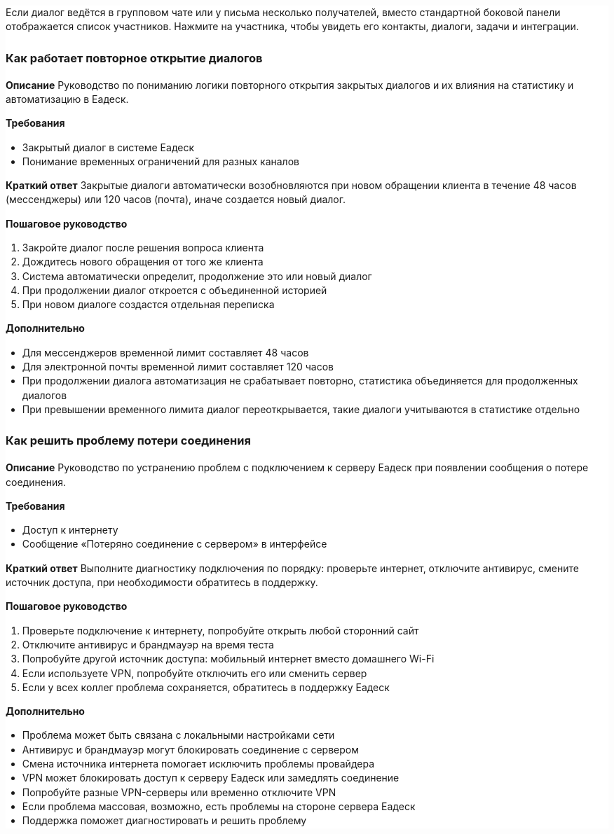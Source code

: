 Если диалог ведётся в групповом чате или у письма несколько получателей, вместо стандартной боковой панели отображается список участников. Нажмите на участника, чтобы увидеть его контакты, диалоги, задачи и интеграции.

### Как работает повторное открытие диалогов

**Описание**
Руководство по пониманию логики повторного открытия закрытых диалогов и их влияния на статистику и автоматизацию в Еадеск.

**Требования**
- Закрытый диалог в системе Еадеск
- Понимание временных ограничений для разных каналов

**Краткий ответ**
Закрытые диалоги автоматически возобновляются при новом обращении клиента в течение 48 часов (мессенджеры) или 120 часов (почта), иначе создается новый диалог.

**Пошаговое руководство**
1. Закройте диалог после решения вопроса клиента
2. Дождитесь нового обращения от того же клиента
3. Система автоматически определит, продолжение это или новый диалог
4. При продолжении диалог откроется с объединенной историей
5. При новом диалоге создастся отдельная переписка

**Дополнительно**
- Для мессенджеров временной лимит составляет 48 часов
- Для электронной почты временной лимит составляет 120 часов
- При продолжении диалога автоматизация не срабатывает повторно, статистика объединяется для продолженных диалогов
- При превышении временного лимита диалог переоткрывается, такие диалоги учитываются в статистике отдельно

### Как решить проблему потери соединения
**Описание**
Руководство по устранению проблем с подключением к серверу Еадеск при появлении сообщения о потере соединения.

**Требования**
- Доступ к интернету
- Сообщение «Потеряно соединение с сервером» в интерфейсе

**Краткий ответ**
Выполните диагностику подключения по порядку: проверьте интернет, отключите антивирус, смените источник доступа, при необходимости обратитесь в поддержку.

**Пошаговое руководство**
1. Проверьте подключение к интернету, попробуйте открыть любой сторонний сайт
2. Отключите антивирус и брандмауэр на время теста
3. Попробуйте другой источник доступа: мобильный интернет вместо домашнего Wi-Fi
4. Если используете VPN, попробуйте отключить его или сменить сервер
5. Если у всех коллег проблема сохраняется, обратитесь в поддержку Еадеск

**Дополнительно**
- Проблема может быть связана с локальными настройками сети
- Антивирус и брандмауэр могут блокировать соединение с сервером
- Смена источника интернета помогает исключить проблемы провайдера
- VPN может блокировать доступ к серверу Еадеск или замедлять соединение
- Попробуйте разные VPN-серверы или временно отключите VPN
- Если проблема массовая, возможно, есть проблемы на стороне сервера Еадеск
- Поддержка поможет диагностировать и решить проблему
